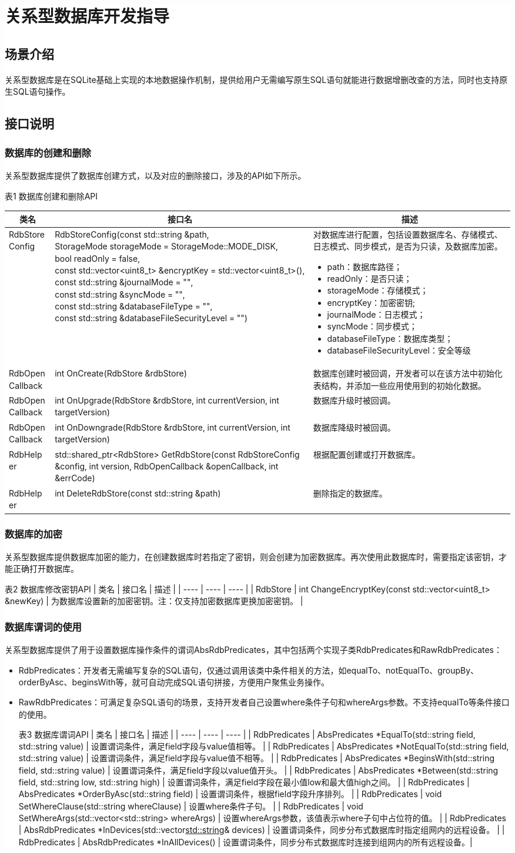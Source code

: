 # 关系型数据库开发指导

## 场景介绍

关系型数据库是在SQLite基础上实现的本地数据操作机制，提供给用户无需编写原生SQL语句就能进行数据增删改查的方法，同时也支持原生SQL语句操作。

## 接口说明
### 数据库的创建和删除

关系型数据库提供了数据库创建方式，以及对应的删除接口，涉及的API如下所示。

表1 数据库创建和删除API

| 类名 | 接口名 | 描述 |
|  ----  |  ----  |  ----  |
| RdbStoreConfig | RdbStoreConfig(const std::string &path, <br> StorageMode storageMode = StorageMode::MODE_DISK, <br> bool readOnly = false, <br> const std::vector<uint8_t> &encryptKey = std::vector<uint8_t>(), <br> const std::string &journalMode = "", <br> const std::string &syncMode = "", <br> const std::string &databaseFileType = "", <br> const std::string &databaseFileSecurityLevel = "") | 对数据库进行配置，包括设置数据库名、存储模式、日志模式、同步模式，是否为只读，及数据库加密。 <ul><li> path：数据库路径；</li><li> readOnly：是否只读；</li><li> storageMode：存储模式；</li><li> encryptKey：加密密钥; </li><li> journalMode：日志模式；</li><li> syncMode：同步模式；</li><li> databaseFileType：数据库类型； </li><li> databaseFileSecurityLevel：安全等级 </li></ul> |
| RdbOpenCallback | int OnCreate(RdbStore &rdbStore) | 数据库创建时被回调，开发者可以在该方法中初始化表结构，并添加一些应用使用到的初始化数据。 |
| RdbOpenCallback | int OnUpgrade(RdbStore &rdbStore, int currentVersion, int targetVersion) | 数据库升级时被回调。 |
| RdbOpenCallback | int OnDowngrade(RdbStore &rdbStore, int currentVersion, int targetVersion) | 数据库降级时被回调。 |
| RdbHelper | std::shared_ptr\<RdbStore\> GetRdbStore(const RdbStoreConfig &config, int version, RdbOpenCallback &openCallback, int &errCode) | 根据配置创建或打开数据库。 |
| RdbHelper | int DeleteRdbStore(const std::string &path) | 删除指定的数据库。 |

### 数据库的加密

关系型数据库提供数据库加密的能力，在创建数据库时若指定了密钥，则会创建为加密数据库。再次使用此数据库时，需要指定该密钥，才能正确打开数据库。

表2 数据库修改密钥API
| 类名 | 接口名 | 描述 |
|  ----  |  ----  |  ----  |
| RdbStore | int ChangeEncryptKey(const std::vector<uint8_t> &newKey) | 为数据库设置新的加密密钥。注：仅支持加密数据库更换加密密钥。 |

### 数据库谓词的使用

关系型数据库提供了用于设置数据库操作条件的谓词AbsRdbPredicates，其中包括两个实现子类RdbPredicates和RawRdbPredicates：

- RdbPredicates：开发者无需编写复杂的SQL语句，仅通过调用该类中条件相关的方法，如equalTo、notEqualTo、groupBy、orderByAsc、beginsWith等，就可自动完成SQL语句拼接，方便用户聚焦业务操作。
- RawRdbPredicates：可满足复杂SQL语句的场景，支持开发者自己设置where条件子句和whereArgs参数。不支持equalTo等条件接口的使用。

  表3 数据库谓词API
  | 类名 | 接口名 | 描述 |
  |  ----  |  ----  |  ----  |
  | RdbPredicates | AbsPredicates *EqualTo(std::string field, std::string value) | 设置谓词条件，满足field字段与value值相等。 |
  | RdbPredicates | AbsPredicates *NotEqualTo(std::string field, std::string value) | 设置谓词条件，满足field字段与value值不相等。 |
  | RdbPredicates | AbsPredicates *BeginsWith(std::string field, std::string value) | 设置谓词条件，满足field字段以value值开头。 |
  | RdbPredicates | AbsPredicates *Between(std::string field, std::string low, std::string high) | 设置谓词条件，满足field字段在最小值low和最大值high之间。 |
  | RdbPredicates | AbsPredicates *OrderByAsc(std::string field) | 设置谓词条件，根据field字段升序排列。 |
  | RdbPredicates | void SetWhereClause(std::string whereClause) | 设置where条件子句。 |
  | RdbPredicates | void SetWhereArgs(std::vector\<std::string\> whereArgs) | 设置whereArgs参数，该值表示where子句中占位符的值。 |
  | RdbPredicates | AbsRdbPredicates *InDevices(std::vector<std::string>& devices) | 设置谓词条件，同步分布式数据库时指定组网内的远程设备。 |
  | RdbPredicates | AbsRdbPredicates *InAllDevices() | 设置谓词条件，同步分布式数据库时连接到组网内的所有远程设备。|
